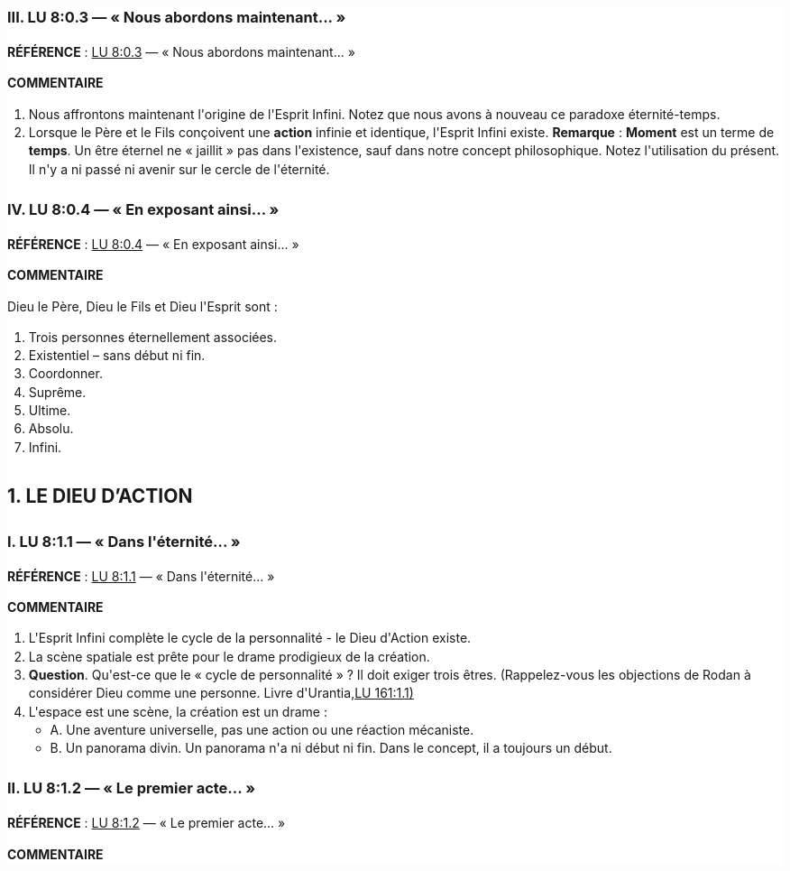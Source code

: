 ### III. LU 8:0.3 — « Nous abordons maintenant... »

**RÉFÉRENCE** : <a id="s48_16"></a>[LU 8:0.3](/fr/The_Urantia_Book/8#p0_3) — « Nous abordons maintenant... »

**COMMENTAIRE**

1. Nous affrontons maintenant l'origine de l'Esprit Infini. Notez que nous avons à nouveau ce paradoxe éternité-temps.
2. Lorsque le Père et le Fils conçoivent une **action** infinie et identique, l'Esprit Infini existe.
	**Remarque** : **Moment** est un terme de **temps**. Un être éternel ne « jaillit » pas dans l'existence, sauf dans notre concept philosophique. Notez l'utilisation du présent. Il n'y a ni passé ni avenir sur le cercle de l'éternité.

### IV. LU 8:0.4 — « En exposant ainsi... »

**RÉFÉRENCE** : <a id="s58_16"></a>[LU 8:0.4](/fr/The_Urantia_Book/8#p0_1) — « En exposant ainsi... »

**COMMENTAIRE**

Dieu le Père, Dieu le Fils et Dieu l'Esprit sont :
1. Trois personnes éternellement associées.
2. Existentiel – sans début ni fin.
3. Coordonner.
4. Suprême.
5. Ultime.
6. Absolu.
7. Infini.

## 1. LE DIEU D’ACTION

### I. LU 8:1.1 — « Dans l'éternité... »

**RÉFÉRENCE** : <a id="s75_16"></a>[LU 8:1.1](/fr/The_Urantia_Book/8#p1_1) — « Dans l'éternité... »

**COMMENTAIRE**

1. L'Esprit Infini complète le cycle de la personnalité - le Dieu d'Action existe.
2. La scène spatiale est prête pour le drame prodigieux de la création.
3. **Question**. Qu'est-ce que le « cycle de personnalité » ? Il doit exiger trois êtres. (Rappelez-vous les objections de Rodan à considérer Dieu comme une personne. Livre d'Urantia,<a id="s81_183"></a>[LU 161:1.1)](/fr/The_Urantia_Book/161#p1_1)
4. L'espace est une scène, la création est un drame :
	- A. Une aventure universelle, pas une action ou une réaction mécaniste.
	- B. Un panorama divin. Un panorama n'a ni début ni fin. Dans le concept, il a toujours un début.

### II. LU 8:1.2 — « Le premier acte... »

**RÉFÉRENCE** : <a id="s88_16"></a>[LU 8:1.2](/fr/The_Urantia_Book/8#p1_2) — « Le premier acte... »

**COMMENTAIRE**

